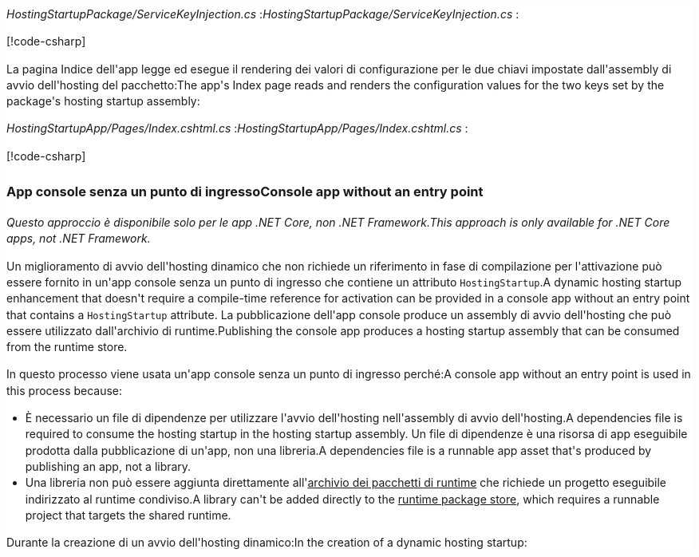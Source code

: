 <span data-ttu-id="43f0e-152">*HostingStartupPackage/ServiceKeyInjection.cs* :</span><span class="sxs-lookup"><span data-stu-id="43f0e-152">*HostingStartupPackage/ServiceKeyInjection.cs* :</span></span>

[!code-csharp[](platform-specific-configuration/samples/3.x/HostingStartupPackage/ServiceKeyInjection.cs?name=snippet1)]

<span data-ttu-id="43f0e-153">La pagina Indice dell'app legge ed esegue il rendering dei valori di configurazione per le due chiavi impostate dall'assembly di avvio dell'hosting del pacchetto:</span><span class="sxs-lookup"><span data-stu-id="43f0e-153">The app's Index page reads and renders the configuration values for the two keys set by the package's hosting startup assembly:</span></span>

<span data-ttu-id="43f0e-154">*HostingStartupApp/Pages/Index.cshtml.cs* :</span><span class="sxs-lookup"><span data-stu-id="43f0e-154">*HostingStartupApp/Pages/Index.cshtml.cs* :</span></span>

[!code-csharp[](platform-specific-configuration/samples/3.x/HostingStartupApp/Pages/Index.cshtml.cs?name=snippet1&highlight=7-8,13-14)]

### <a name="console-app-without-an-entry-point"></a><span data-ttu-id="43f0e-155">App console senza un punto di ingresso</span><span class="sxs-lookup"><span data-stu-id="43f0e-155">Console app without an entry point</span></span>

<span data-ttu-id="43f0e-156">*Questo approccio è disponibile solo per le app .NET Core, non .NET Framework.*</span><span class="sxs-lookup"><span data-stu-id="43f0e-156">*This approach is only available for .NET Core apps, not .NET Framework.*</span></span>

<span data-ttu-id="43f0e-157">Un miglioramento di avvio dell'hosting dinamico che non richiede un riferimento in fase di compilazione per l'attivazione può essere fornito in un'app console senza un punto di ingresso che contiene un attributo `HostingStartup`.</span><span class="sxs-lookup"><span data-stu-id="43f0e-157">A dynamic hosting startup enhancement that doesn't require a compile-time reference for activation can be provided in a console app without an entry point that contains a `HostingStartup` attribute.</span></span> <span data-ttu-id="43f0e-158">La pubblicazione dell'app console produce un assembly di avvio dell'hosting che può essere utilizzato dall'archivio di runtime.</span><span class="sxs-lookup"><span data-stu-id="43f0e-158">Publishing the console app produces a hosting startup assembly that can be consumed from the runtime store.</span></span>

<span data-ttu-id="43f0e-159">In questo processo viene usata un'app console senza un punto di ingresso perché:</span><span class="sxs-lookup"><span data-stu-id="43f0e-159">A console app without an entry point is used in this process because:</span></span>

* <span data-ttu-id="43f0e-160">È necessario un file di dipendenze per utilizzare l'avvio dell'hosting nell'assembly di avvio dell'hosting.</span><span class="sxs-lookup"><span data-stu-id="43f0e-160">A dependencies file is required to consume the hosting startup in the hosting startup assembly.</span></span> <span data-ttu-id="43f0e-161">Un file di dipendenze è una risorsa di app eseguibile prodotta dalla pubblicazione di un'app, non una libreria.</span><span class="sxs-lookup"><span data-stu-id="43f0e-161">A dependencies file is a runnable app asset that's produced by publishing an app, not a library.</span></span>
* <span data-ttu-id="43f0e-162">Una libreria non può essere aggiunta direttamente all'[archivio dei pacchetti di runtime](/dotnet/core/deploying/runtime-store) che richiede un progetto eseguibile indirizzato al runtime condiviso.</span><span class="sxs-lookup"><span data-stu-id="43f0e-162">A library can't be added directly to the [runtime package store](/dotnet/core/deploying/runtime-store), which requires a runnable project that targets the shared runtime.</span></span>

<span data-ttu-id="43f0e-163">Durante la creazione di un avvio dell'hosting dinamico:</span><span class="sxs-lookup"><span data-stu-id="43f0e-163">In the creation of a dynamic hosting startup:</span></span>
